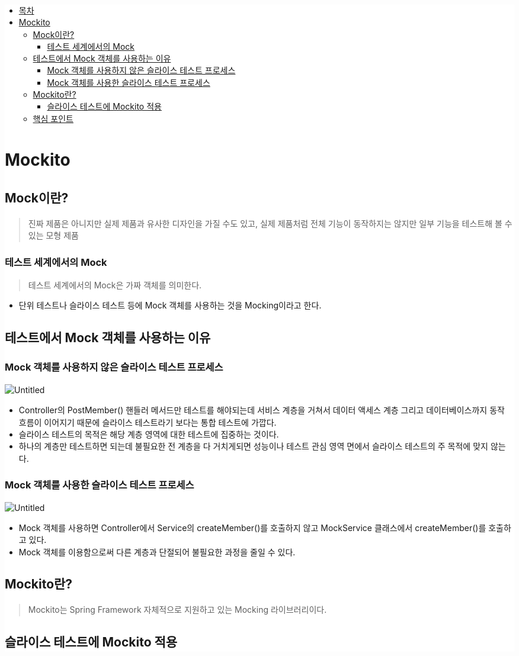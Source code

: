 * [목차](#목차)
* [Mockito](#mockito)
    + [Mock이란?](#mock이란)
        + [테스트 세계에서의 Mock](#테스트-세계에서의-mock)
    + [테스트에서 Mock 객체를 사용하는 이유](#테스트에서-mock-객체를-사용하는-이유)
        + [Mock 객체를 사용하지 않은 슬라이스 테스트 프로세스](#mock-객체를-사용하지-않은-슬라이스-테스트-프로세스)
        + [Mock 객체를 사용한 슬라이스 테스트 프로세스](#mock-객체를-사용한-슬라이스-테스트-프로세스)
    + [Mockito란?](#mockito란)
        + [슬라이스 테스트에 Mockito 적용](#슬라이스-테스트에-mockito-적용)
    + [핵심 포인트](#핵심-포인트)

# Mockito

## Mock이란?

> 진짜 제품은 아니지만 실제 제품과 유사한 디자인을 가질 수도 있고, 실제 제품처럼 전체 기능이 동작하지는 않지만 일부 기능을 테스트해 볼 수 있는 모형 제품
> 

### 테스트 세계에서의 Mock

> 테스트 세계에서의 Mock은 가짜 객체를 의미한다.
> 
- 단위 테스트나 슬라이스 테스트 등에 Mock 객체를 사용하는 것을 Mocking이라고 한다.

## 테스트에서 Mock 객체를 사용하는 이유

### Mock 객체를 사용하지 않은 슬라이스 테스트 프로세스

![Untitled](https://s3.us-west-2.amazonaws.com/secure.notion-static.com/256a5a10-65fe-4636-97aa-105d519bf38f/Untitled.png?X-Amz-Algorithm=AWS4-HMAC-SHA256&X-Amz-Content-Sha256=UNSIGNED-PAYLOAD&X-Amz-Credential=AKIAT73L2G45EIPT3X45%2F20221111%2Fus-west-2%2Fs3%2Faws4_request&X-Amz-Date=20221111T012037Z&X-Amz-Expires=86400&X-Amz-Signature=1cdab38b9cf50b97d24fe20b0d7e9ac85a86b814851ed5ccfa192a60964a1eb7&X-Amz-SignedHeaders=host&response-content-disposition=filename%3D%22Untitled.png%22&x-id=GetObject)

- Controller의 PostMember() 핸들러 메서드만 테스트를 해야되는데 서비스 계층을 거쳐서 데이터 액세스 계층 그리고 데이터베이스까지 동작 흐름이 이어지기 때문에 슬라이스 테스트라기 보다는 통합 테스트에 가깝다.
- 슬라이스 테스트의 목적은 해당 계층 영역에 대한 테스트에 집중하는 것이다.
- 하나의 계층만 테스트하면 되는데 불필요한 전 계층을 다 거치게되면 성능이나 테스트 관심 영역 면에서 슬라이스 테스트의 주 목적에 맞지 않는다.

### Mock 객체를 사용한 슬라이스 테스트 프로세스

![Untitled](https://s3.us-west-2.amazonaws.com/secure.notion-static.com/6efbc0ec-8bdb-4076-87b5-787ee7f966fc/Untitled.png?X-Amz-Algorithm=AWS4-HMAC-SHA256&X-Amz-Content-Sha256=UNSIGNED-PAYLOAD&X-Amz-Credential=AKIAT73L2G45EIPT3X45%2F20221111%2Fus-west-2%2Fs3%2Faws4_request&X-Amz-Date=20221111T012059Z&X-Amz-Expires=86400&X-Amz-Signature=1726d0996b31504f181805ca25741fada15b2345d3beeec1060160ecffe5fe36&X-Amz-SignedHeaders=host&response-content-disposition=filename%3D%22Untitled.png%22&x-id=GetObject)

- Mock 객체를 사용하면 Controller에서 Service의 createMember()를 호출하지 않고 MockService 클래스에서 createMember()를 호출하고 있다.
- Mock 객체를 이용함으로써 다른 계층과 단절되어 불필요한 과정을 줄일 수 있다.

## Mockito란?

> Mockito는 Spring Framework 자체적으로 지원하고 있는 Mocking 라이브러리이다.
> 

## 슬라이스 테스트에 Mockito 적용

